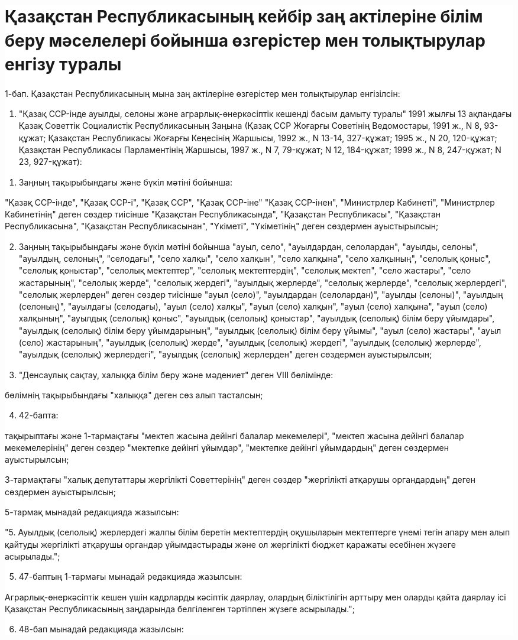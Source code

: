 # Қазақстан Республикасының кейбір заң актілеріне білім беру мәселелері бойынша өзгерістер мен толықтырулар енгізу туралы

1-бап. Қазақстан Республикасының мына заң актiлерiне өзгерiстер мен толықтырулар енгiзiлсiн:

1. "Қазақ ССР-iнде ауылды, селоны және аграрлық-өнеркәсiптiк кешендi басым дамыту туралы" 1991 жылғы 13 ақпандағы Қазақ Советтiк Социалистiк Республикасының Заңына (Қазақ ССР Жоғарғы Советiнiң Ведомостары, 1991 ж., N 8, 93-құжат; Қазақстан Республикасы Жоғарғы Кеңесiнiң Жаршысы, 1992 ж., N 13-14, 327-құжат; 1995 ж., N 20, 120-құжат; Қазақстан Республикасы Парламентiнiң Жаршысы, 1997 ж., N 7, 79-құжат; N 12, 184-құжат; 1999 ж., N 8, 247-құжат; N 23, 927-құжат):

1) Заңның тақырыбындағы және бүкiл мәтiнi бойынша:

"Қазақ ССР-iнде", "Қазақ ССР-i", "Қазақ ССР", "Қазақ ССР-iне" "Қазақ ССР-iнен", "Министрлер Кабинетi", "Министрлер Кабинетiнiң" деген сөздер тиiсiнше "Қазақстан Республикасында", "Қазақстан Республикасы", "Қазақстан Республикасына", "Қазақстан Республикасынан", "Yкiметi", "Yкiметiнiң" деген сөздермен ауыстырылсын;

2) Заңның тақырыбындағы және бүкiл мәтiнi бойынша "ауыл, село", "ауылдардан, селолардан", "ауылды, селоны", "ауылдың, селоның", "селодағы", "село халқы", "село халқын", "село халқына", "село халқының", "селолық қоныс", "селолық қоныстар", "селолық мектептер", "селолық мектептердiң", "селолық мектеп", "село жастары", "село жастарының", "селолық жерде", "селолық жердегi", "ауылдық жерлерде", "селолық жерлерде", "селолық жерлердегi", "селолық жерлерден" деген сөздер тиiсiнше "ауыл (село)", "ауылдардан (селолардан)", "ауылды (селоны)", "ауылдың (селоның)", "ауылдағы (селодағы), "ауыл (село) халқы", "ауыл (село) халқын", "ауыл (село) халқына", "ауыл (село) халқының", "ауылдық (селолық) қоныс", "ауылдық (селолық) қоныстар", "ауылдық (селолық) бiлiм беру ұйымдары", "ауылдық (селолық) бiлiм беру ұйымдарының", "ауылдық (селолық) бiлiм беру ұйымы", "ауыл (село) жастары", "ауыл (село) жастарының", "ауылдық (селолық) жерде", "ауылдық (селолық) жердегi", "ауылдық (селолық) жерлерде", "ауылдық (селолық) жерлердегi", "ауылдық (селолық) жерлерден" деген сөздермен ауыстырылсын;

3) "Денсаулық сақтау, халыққа бiлiм беру және мәдениет" деген VIII бөлiмiнде:

бөлiмнiң тақырыбындағы "халыққа" деген сөз алып тасталсын;

4) 42-бапта:

тақырыптағы және 1-тармақтағы "мектеп жасына дейiнгi балалар мекемелерi", "мектеп жасына дейiнгi балалар мекемелерiнiң" деген сөздер "мектепке дейiнгi ұйымдар", "мектепке дейiнгi ұйымдардың" деген сөздермен ауыстырылсын;

3-тармақтағы "халық депутаттары жергiлiктi Советтерiнiң" деген сөздер "жергiлiктi атқарушы органдардың" деген сөздермен ауыстырылсын;

5-тармақ мынадай редакцияда жазылсын:

"5. Ауылдық (селолық) жерлердегi жалпы бiлiм беретiн мектептердiң оқушыларын мектептерге үнемi тегiн апару мен алып қайтуды жергiлiктi атқарушы органдар ұйымдастырады және ол жергiлiктi бюджет қаражаты есебiнен жүзеге асырылады.";

5) 47-баптың 1-тармағы мынадай редакцияда жазылсын:

Аграрлық-өнеркәсiптiк кешен үшiн кадрларды кәсiптiк даярлау, олардың бiлiктiлiгiн арттыру мен оларды қайта даярлау iсi Қазақстан Республикасының заңдарында белгiленген тәртiппен жүзеге асырылады.";

6) 48-бап мынадай редакцияда жазылсын:
